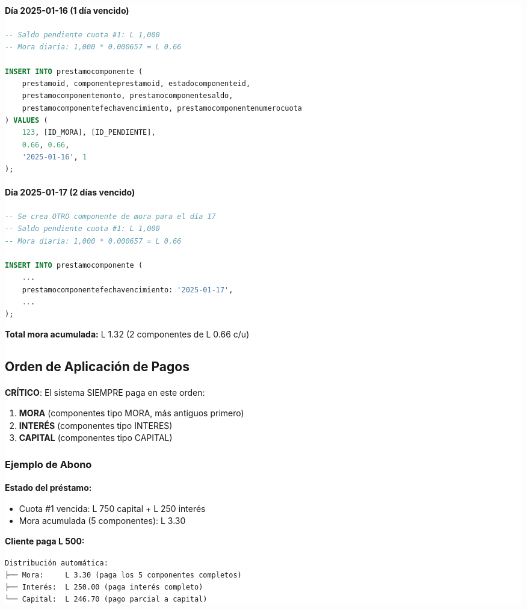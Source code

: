 #### Día 2025-01-16 (1 día vencido)
```sql
-- Saldo pendiente cuota #1: L 1,000
-- Mora diaria: 1,000 * 0.000657 = L 0.66

INSERT INTO prestamocomponente (
    prestamoid, componenteprestamoid, estadocomponenteid,
    prestamocomponentemonto, prestamocomponentesaldo,
    prestamocomponentefechavencimiento, prestamocomponentenumerocuota
) VALUES (
    123, [ID_MORA], [ID_PENDIENTE],
    0.66, 0.66,
    '2025-01-16', 1
);
```

#### Día 2025-01-17 (2 días vencido)
```sql
-- Se crea OTRO componente de mora para el día 17
-- Saldo pendiente cuota #1: L 1,000
-- Mora diaria: 1,000 * 0.000657 = L 0.66

INSERT INTO prestamocomponente (
    ...
    prestamocomponentefechavencimiento: '2025-01-17',
    ...
);
```

**Total mora acumulada:** L 1.32 (2 componentes de L 0.66 c/u)

## Orden de Aplicación de Pagos

**CRÍTICO**: El sistema SIEMPRE paga en este orden:

1. **MORA** (componentes tipo MORA, más antiguos primero)
2. **INTERÉS** (componentes tipo INTERES)
3. **CAPITAL** (componentes tipo CAPITAL)

### Ejemplo de Abono

**Estado del préstamo:**
- Cuota #1 vencida: L 750 capital + L 250 interés
- Mora acumulada (5 componentes): L 3.30

**Cliente paga L 500:**

```
Distribución automática:
├── Mora:     L 3.30 (paga los 5 componentes completos)
├── Interés:  L 250.00 (paga interés completo)
└── Capital:  L 246.70 (pago parcial a capital)
```
